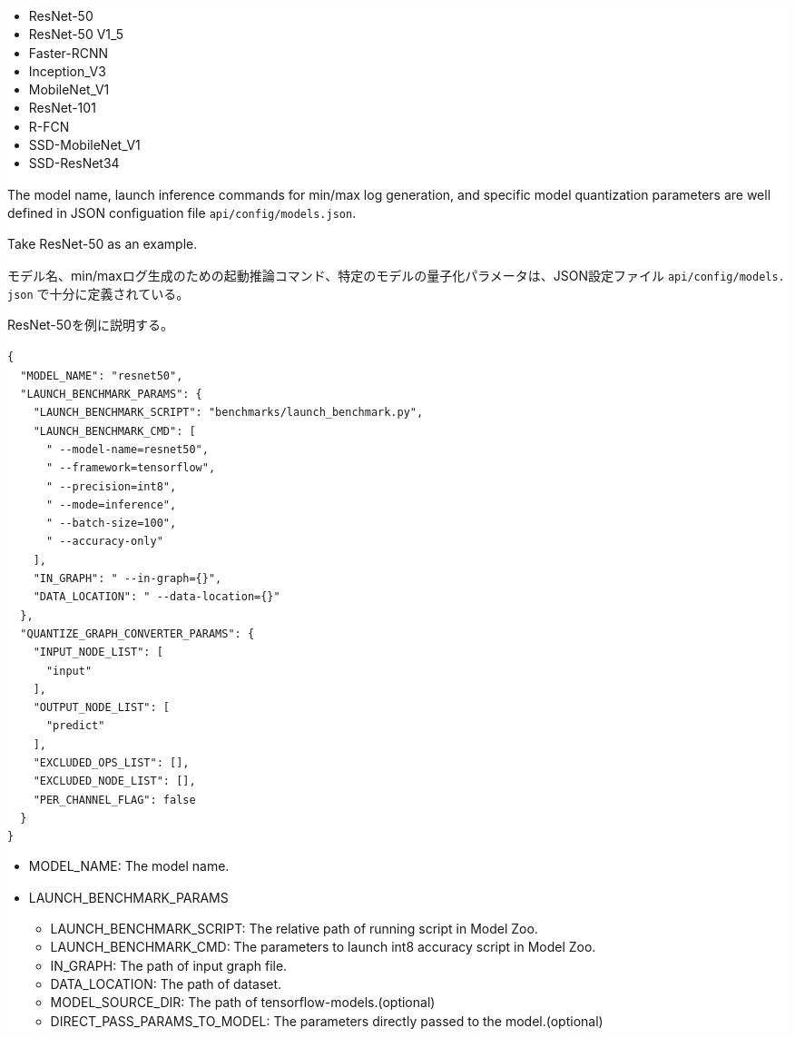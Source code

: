 - ResNet-50
- ResNet-50 V1_5
- Faster-RCNN
- Inception_V3
- MobileNet_V1
- ResNet-101
- R-FCN
- SSD-MobileNet_V1
- SSD-ResNet34


The model name, launch inference commands for min/max log generation, and specific model quantization parameters are well defined in JSON configuation file `api/config/models.json`.

Take ResNet-50 as an example.

モデル名、min/maxログ生成のための起動推論コマンド、特定のモデルの量子化パラメータは、JSON設定ファイル `api/config/models.json` で十分に定義されている。

ResNet-50を例に説明する。

```
{
  "MODEL_NAME": "resnet50",
  "LAUNCH_BENCHMARK_PARAMS": {
    "LAUNCH_BENCHMARK_SCRIPT": "benchmarks/launch_benchmark.py",
    "LAUNCH_BENCHMARK_CMD": [
      " --model-name=resnet50",
      " --framework=tensorflow",
      " --precision=int8",
      " --mode=inference",
      " --batch-size=100",
      " --accuracy-only"
    ],
    "IN_GRAPH": " --in-graph={}",
    "DATA_LOCATION": " --data-location={}"
  },
  "QUANTIZE_GRAPH_CONVERTER_PARAMS": {
    "INPUT_NODE_LIST": [
      "input"
    ],
    "OUTPUT_NODE_LIST": [
      "predict"
    ],
    "EXCLUDED_OPS_LIST": [],
    "EXCLUDED_NODE_LIST": [],
    "PER_CHANNEL_FLAG": false
  }
}
```

- MODEL_NAME: The model name.

- LAUNCH_BENCHMARK_PARAMS
  - LAUNCH_BENCHMARK_SCRIPT: The relative path of running script in Model Zoo.
  - LAUNCH_BENCHMARK_CMD: The parameters to launch int8 accuracy script in Model Zoo.
  - IN_GRAPH: The path of input graph file.
  - DATA_LOCATION: The path of dataset.
  - MODEL_SOURCE_DIR: The path of tensorflow-models.(optional)
  - DIRECT_PASS_PARAMS_TO_MODEL: The parameters directly passed to the model.(optional)
